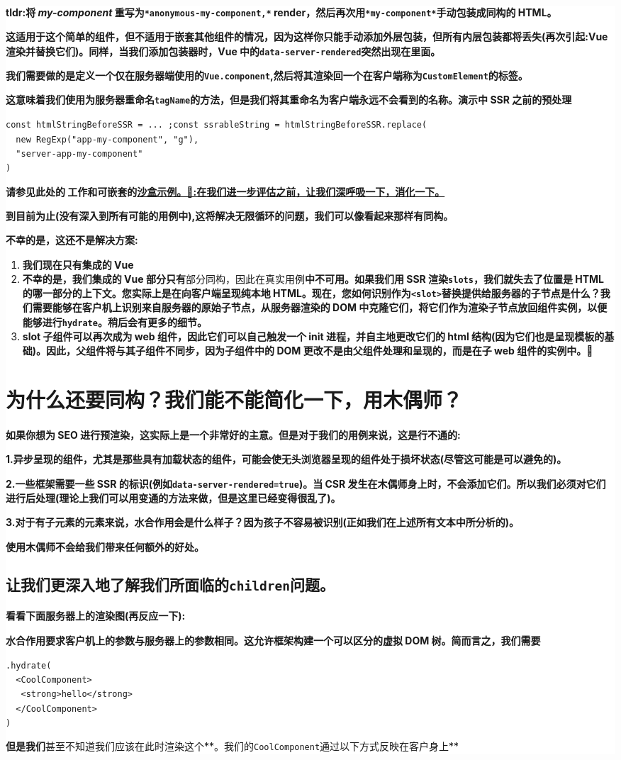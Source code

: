 **tldr:将 *my-component* 重写为`*anonymous-my-component,*` render，然后再次用`*my-component*`手动包装成同构的 HTML。**

**这适用于这个简单的组件，但不适用于嵌套其他组件的情况，因为这样你只能手动添加外层包装，但所有内层包装都将丢失(再次引起:Vue 渲染并替换它们)。同样，当我们添加包装器时，Vue 中的`data-server-rendered`突然出现在里面。**

**我们需要做的是定义一个仅在服务器端使用的`Vue.component`,然后将其渲染回一个在客户端称为`CustomElement`的标签。**

**这意味着我们使用为服务器重命名`tagName`的方法，但是我们将其重命名为客户端永远不会看到的名称。演示中 SSR 之前的预处理**

```
const htmlStringBeforeSSR = ... ;const ssrableString = htmlStringBeforeSSR.replace(
  new RegExp("app-my-component", "g"),
  "server-app-my-component"
)
```

**请参见此处的 工作和可嵌套的[沙盒示例。🥳:在我们进一步评估之前，让我们深呼吸一下，消化一下。](https://codesandbox.io/s/vue-simple-ssrcsr-no-nesting-raw-html-template-auto-ssr-fix-qb4sk)**

**到目前为止(没有深入到所有可能的用例中),这将解决无限循环的问题，我们可以像看起来那样有同构。**

**不幸的是，这还不是解决方案:**

1.  **我们现在只有集成的 Vue**
2.  **不幸的是，我们集成的 Vue 部分只有**部分同构，因此在真实用例**中不可用。如果我们用 SSR 渲染`slots`，我们就失去了位置是 HTML 的哪一部分的上下文。您实际上是在向客户端呈现纯本地 HTML。现在，您如何识别作为`<slot>`替换提供给服务器的子节点是什么？我们需要能够在客户机上识别来自服务器的原始子节点，从服务器渲染的 DOM 中克隆它们，将它们作为渲染子节点放回组件实例，以便能够进行`hydrate`。稍后会有更多的细节。**
3.  **slot 子组件可以再次成为 web 组件，因此它们可以自己触发一个 init 进程，并自主地更改它们的 html 结构(因为它们也是呈现模板的基础)。因此，父组件将与其子组件不同步，因为子组件中的 DOM 更改不是由父组件处理和呈现的，而是在子 web 组件的实例中。🧐**

# **为什么还要同构？我们能不能简化一下，用木偶师？**

**如果你想为 SEO 进行预渲染，这实际上是一个非常好的主意。但是对于我们的用例来说，这是行不通的:**

**1.异步呈现的组件，尤其是那些具有加载状态的组件，可能会使无头浏览器呈现的组件处于损坏状态(尽管这可能是可以避免的)。**

**2.一些框架需要一些 SSR 的标识(例如`data-server-rendered=true`)。当 CSR 发生在木偶师身上时，不会添加它们。所以我们必须对它们进行后处理(理论上我们可以用变通的方法来做，但是这里已经变得很乱了)。**

**3.对于有子元素的元素来说，水合作用会是什么样子？因为孩子不容易被识别(正如我们在上述所有文本中所分析的)。**

**使用木偶师不会给我们带来任何额外的好处。**

## **让我们更深入地了解我们所面临的`children`问题。**

**看看下面服务器上的渲染图(再反应一下):**

**水合作用要求客户机上的参数与服务器上的参数相同。这允许框架构建一个可以区分的虚拟 DOM 树。简而言之，我们需要**

```
.hydrate(
  <CoolComponent>
   <strong>hello</strong>
  </CoolComponent>
)
```

**但是我们**甚至不知道我们应该在此时渲染这个**。我们的`CoolComponent`通过以下方式反映在客户身上**
